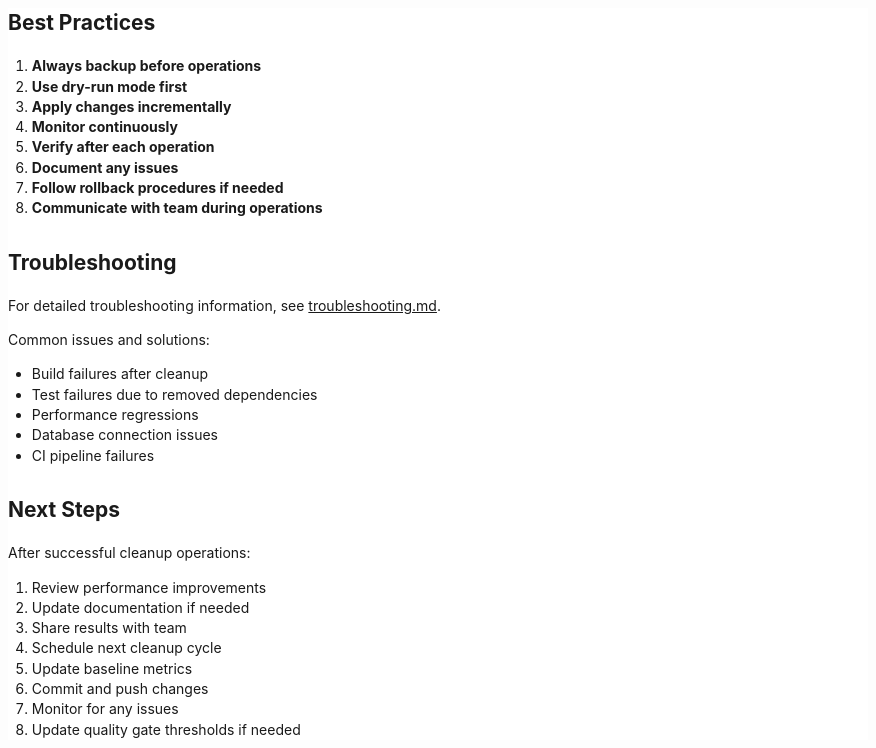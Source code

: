 ## Best Practices

1. **Always backup before operations**
2. **Use dry-run mode first**
3. **Apply changes incrementally**
4. **Monitor continuously**
5. **Verify after each operation**
6. **Document any issues**
7. **Follow rollback procedures if needed**
8. **Communicate with team during operations**

## Troubleshooting

For detailed troubleshooting information, see [troubleshooting.md](./troubleshooting.md).

Common issues and solutions:
- Build failures after cleanup
- Test failures due to removed dependencies
- Performance regressions
- Database connection issues
- CI pipeline failures

## Next Steps

After successful cleanup operations:
1. Review performance improvements
2. Update documentation if needed
3. Share results with team
4. Schedule next cleanup cycle
5. Update baseline metrics
6. Commit and push changes
7. Monitor for any issues
8. Update quality gate thresholds if needed